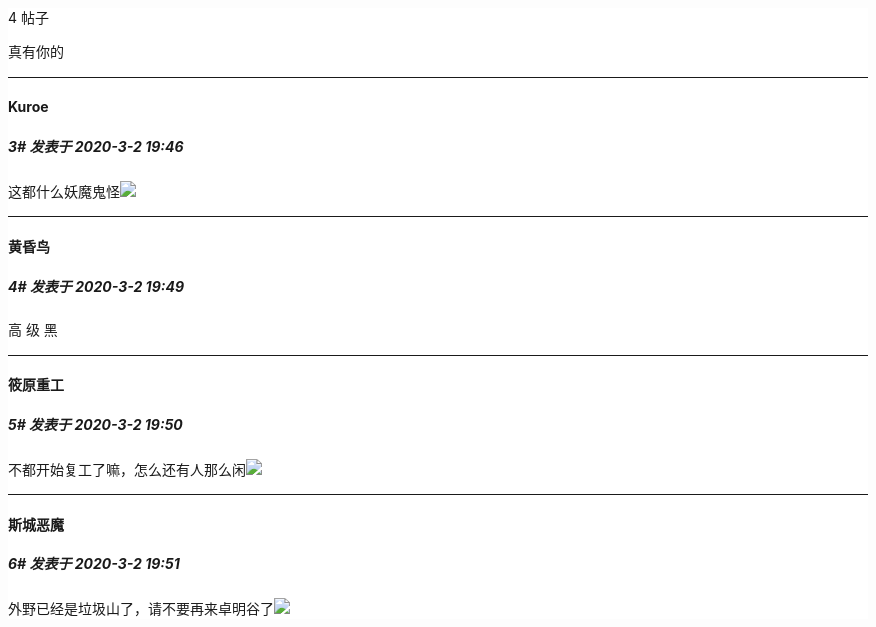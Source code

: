 4 帖子


真有你的







*****

####  Kuroe  
##### 3#       发表于 2020-3-2 19:46




这都什么妖魔鬼怪<img src="https://static.saraba1st.com/image/smiley/face2017/068.png" referrerpolicy="no-referrer">







*****

####  黄昏鸟  
##### 4#       发表于 2020-3-2 19:49




高 级 黑







*****

####  筱原重工  
##### 5#       发表于 2020-3-2 19:50




不都开始复工了嘛，怎么还有人那么闲<img src="https://static.saraba1st.com/image/smiley/face2017/002.png" referrerpolicy="no-referrer">







*****

####  斯城恶魔  
##### 6#       发表于 2020-3-2 19:51




外野已经是垃圾山了，请不要再来卓明谷了<img src="https://static.saraba1st.com/image/smiley/face2017/218.png" referrerpolicy="no-referrer">
